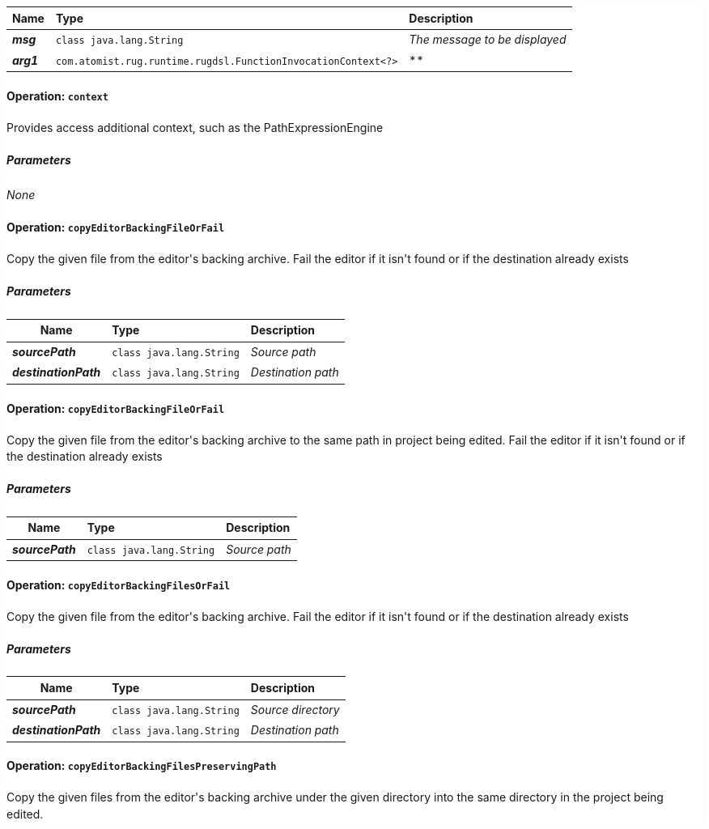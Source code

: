| Name        | Type           | Description  |
| ------------|:---------------|:-------------|
| ***msg*** | `class java.lang.String` | *The message to be displayed* |
| ***arg1*** | `com.atomist.rug.runtime.rugdsl.FunctionInvocationContext<?>` | ** |

#### Operation: `context`

Provides access additional context, such as the PathExpressionEngine

##### Parameters

*None*

#### Operation: `copyEditorBackingFileOrFail`

Copy the given file from the editor's backing archive. Fail the editor if it isn't found or if the destination already exists

##### Parameters

| Name        | Type           | Description  |
| ------------|:---------------|:-------------|
| ***sourcePath*** | `class java.lang.String` | *Source path* |
| ***destinationPath*** | `class java.lang.String` | *Destination path* |

#### Operation: `copyEditorBackingFileOrFail`

Copy the given file from the editor's backing archive to the same path in project being edited. Fail the editor if it isn't found or if the destination already exists

##### Parameters

| Name        | Type           | Description  |
| ------------|:---------------|:-------------|
| ***sourcePath*** | `class java.lang.String` | *Source path* |

#### Operation: `copyEditorBackingFilesOrFail`

Copy the given file from the editor's backing archive. Fail the editor if it isn't found or if the destination already exists

##### Parameters

| Name        | Type           | Description  |
| ------------|:---------------|:-------------|
| ***sourcePath*** | `class java.lang.String` | *Source directory* |
| ***destinationPath*** | `class java.lang.String` | *Destination path* |

#### Operation: `copyEditorBackingFilesPreservingPath`

Copy the given files from the editor's backing archive under the given directory into the same directory in the project being edited.
